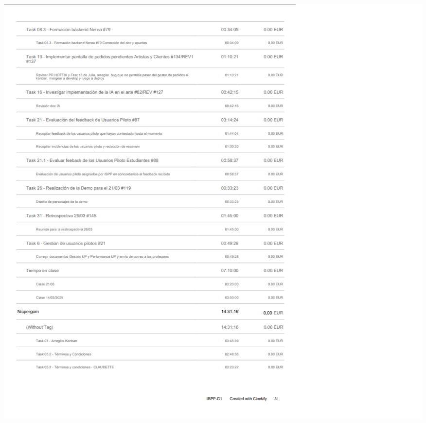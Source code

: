   <img src="../../../static/img/time-effor-report-s2/Img31.png" alt="Report" width="600"/>
</p>

<p align="center">